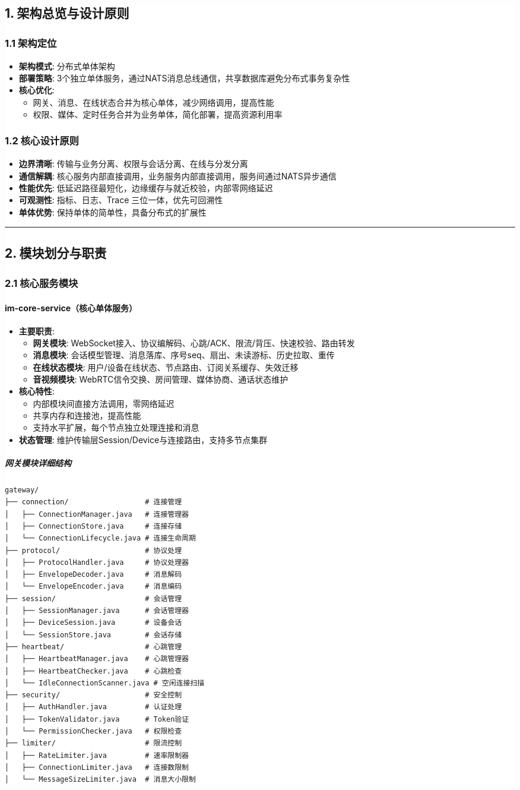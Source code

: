 
## 1. 架构总览与设计原则

### 1.1 架构定位
- **架构模式**: 分布式单体架构
- **部署策略**: 3个独立单体服务，通过NATS消息总线通信，共享数据库避免分布式事务复杂性
- **核心优化**: 
  - 网关、消息、在线状态合并为核心单体，减少网络调用，提高性能
  - 权限、媒体、定时任务合并为业务单体，简化部署，提高资源利用率

### 1.2 核心设计原则
- **边界清晰**: 传输与业务分离、权限与会话分离、在线与分发分离
- **通信解耦**: 核心服务内部直接调用，业务服务内部直接调用，服务间通过NATS异步通信
- **性能优先**: 低延迟路径最短化，边缘缓存与就近校验，内部零网络延迟
- **可观测性**: 指标、日志、Trace 三位一体，优先可回溯性
- **单体优势**: 保持单体的简单性，具备分布式的扩展性

---

## 2. 模块划分与职责

### 2.1 核心服务模块

#### im-core-service（核心单体服务）
- **主要职责**: 
  - **网关模块**: WebSocket接入、协议编解码、心跳/ACK、限流/背压、快速校验、路由转发
  - **消息模块**: 会话模型管理、消息落库、序号seq、扇出、未读游标、历史拉取、重传
  - **在线状态模块**: 用户/设备在线状态、节点路由、订阅关系缓存、失效迁移
  - **音视频模块**: WebRTC信令交换、房间管理、媒体协商、通话状态维护
- **核心特性**: 
  - 内部模块间直接方法调用，零网络延迟
  - 共享内存和连接池，提高性能
  - 支持水平扩展，每个节点独立处理连接和消息
- **状态管理**: 维护传输层Session/Device与连接路由，支持多节点集群

##### 网关模块详细结构
```
gateway/
├── connection/                  # 连接管理
│   ├── ConnectionManager.java   # 连接管理器
│   ├── ConnectionStore.java     # 连接存储
│   └── ConnectionLifecycle.java # 连接生命周期
├── protocol/                    # 协议处理
│   ├── ProtocolHandler.java     # 协议处理器
│   ├── EnvelopeDecoder.java     # 消息解码
│   └── EnvelopeEncoder.java     # 消息编码
├── session/                     # 会话管理
│   ├── SessionManager.java      # 会话管理器
│   ├── DeviceSession.java       # 设备会话
│   └── SessionStore.java        # 会话存储
├── heartbeat/                   # 心跳管理
│   ├── HeartbeatManager.java    # 心跳管理器
│   ├── HeartbeatChecker.java    # 心跳检查
│   └── IdleConnectionScanner.java # 空闲连接扫描
├── security/                    # 安全控制
│   ├── AuthHandler.java         # 认证处理
│   ├── TokenValidator.java      # Token验证
│   └── PermissionChecker.java   # 权限检查
├── limiter/                     # 限流控制
│   ├── RateLimiter.java         # 速率限制器
│   ├── ConnectionLimiter.java   # 连接数限制
│   └── MessageSizeLimiter.java  # 消息大小限制
```
